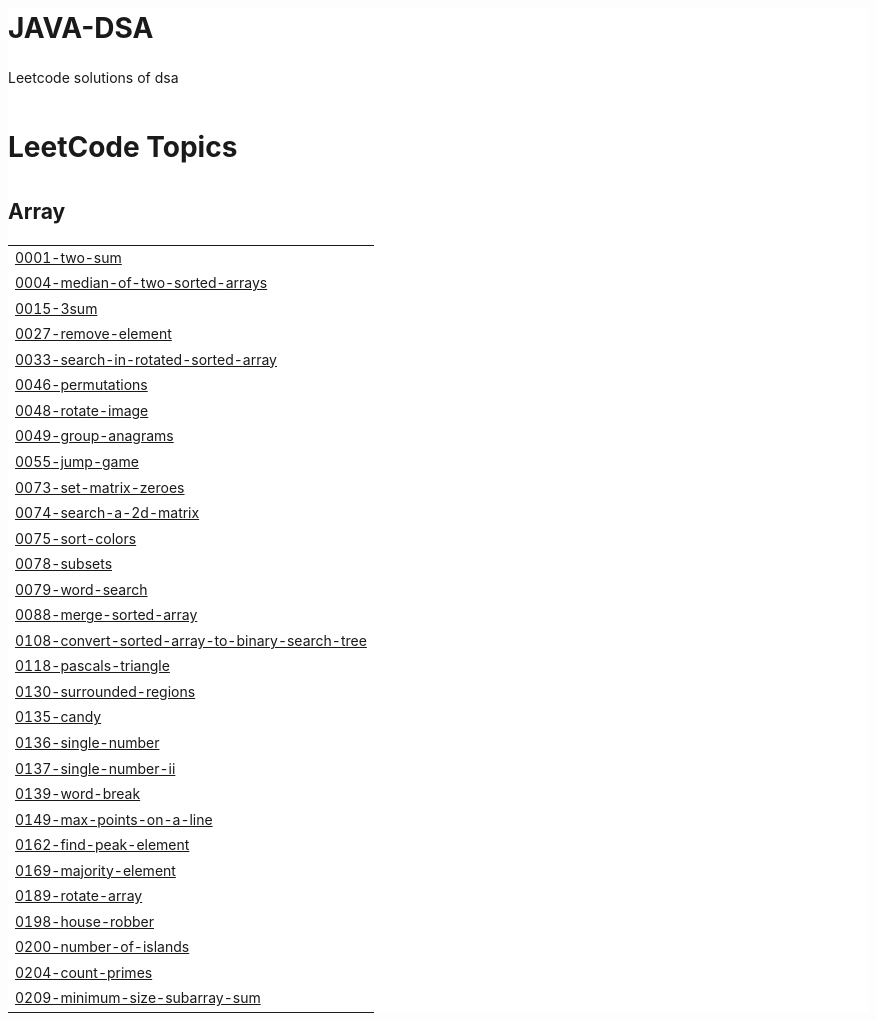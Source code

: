 # JAVA-DSA
Leetcode solutions of dsa


# LeetCode Topics
## Array
|  |
| ------- |
| [0001-two-sum](https://github.com/KarriSivakrishna/JAVA-DSA/tree/master/0001-two-sum) |
| [0004-median-of-two-sorted-arrays](https://github.com/KarriSivakrishna/JAVA-DSA/tree/master/0004-median-of-two-sorted-arrays) |
| [0015-3sum](https://github.com/KarriSivakrishna/JAVA-DSA/tree/master/0015-3sum) |
| [0027-remove-element](https://github.com/KarriSivakrishna/JAVA-DSA/tree/master/0027-remove-element) |
| [0033-search-in-rotated-sorted-array](https://github.com/KarriSivakrishna/JAVA-DSA/tree/master/0033-search-in-rotated-sorted-array) |
| [0046-permutations](https://github.com/KarriSivakrishna/JAVA-DSA/tree/master/0046-permutations) |
| [0048-rotate-image](https://github.com/KarriSivakrishna/JAVA-DSA/tree/master/0048-rotate-image) |
| [0049-group-anagrams](https://github.com/KarriSivakrishna/JAVA-DSA/tree/master/0049-group-anagrams) |
| [0055-jump-game](https://github.com/KarriSivakrishna/JAVA-DSA/tree/master/0055-jump-game) |
| [0073-set-matrix-zeroes](https://github.com/KarriSivakrishna/JAVA-DSA/tree/master/0073-set-matrix-zeroes) |
| [0074-search-a-2d-matrix](https://github.com/KarriSivakrishna/JAVA-DSA/tree/master/0074-search-a-2d-matrix) |
| [0075-sort-colors](https://github.com/KarriSivakrishna/JAVA-DSA/tree/master/0075-sort-colors) |
| [0078-subsets](https://github.com/KarriSivakrishna/JAVA-DSA/tree/master/0078-subsets) |
| [0079-word-search](https://github.com/KarriSivakrishna/JAVA-DSA/tree/master/0079-word-search) |
| [0088-merge-sorted-array](https://github.com/KarriSivakrishna/JAVA-DSA/tree/master/0088-merge-sorted-array) |
| [0108-convert-sorted-array-to-binary-search-tree](https://github.com/KarriSivakrishna/JAVA-DSA/tree/master/0108-convert-sorted-array-to-binary-search-tree) |
| [0118-pascals-triangle](https://github.com/KarriSivakrishna/JAVA-DSA/tree/master/0118-pascals-triangle) |
| [0130-surrounded-regions](https://github.com/KarriSivakrishna/JAVA-DSA/tree/master/0130-surrounded-regions) |
| [0135-candy](https://github.com/KarriSivakrishna/JAVA-DSA/tree/master/0135-candy) |
| [0136-single-number](https://github.com/KarriSivakrishna/JAVA-DSA/tree/master/0136-single-number) |
| [0137-single-number-ii](https://github.com/KarriSivakrishna/JAVA-DSA/tree/master/0137-single-number-ii) |
| [0139-word-break](https://github.com/KarriSivakrishna/JAVA-DSA/tree/master/0139-word-break) |
| [0149-max-points-on-a-line](https://github.com/KarriSivakrishna/JAVA-DSA/tree/master/0149-max-points-on-a-line) |
| [0162-find-peak-element](https://github.com/KarriSivakrishna/JAVA-DSA/tree/master/0162-find-peak-element) |
| [0169-majority-element](https://github.com/KarriSivakrishna/JAVA-DSA/tree/master/0169-majority-element) |
| [0189-rotate-array](https://github.com/KarriSivakrishna/JAVA-DSA/tree/master/0189-rotate-array) |
| [0198-house-robber](https://github.com/KarriSivakrishna/JAVA-DSA/tree/master/0198-house-robber) |
| [0200-number-of-islands](https://github.com/KarriSivakrishna/JAVA-DSA/tree/master/0200-number-of-islands) |
| [0204-count-primes](https://github.com/KarriSivakrishna/JAVA-DSA/tree/master/0204-count-primes) |
| [0209-minimum-size-subarray-sum](https://github.com/KarriSivakrishna/JAVA-DSA/tree/master/0209-minimum-size-subarray-sum) |